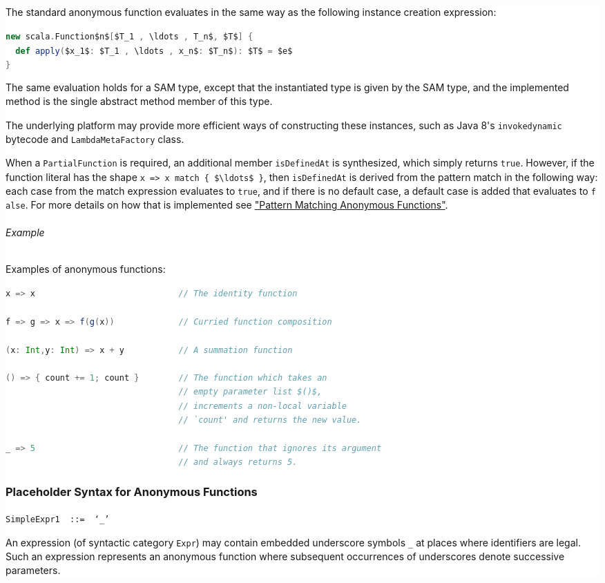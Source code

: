 The standard anonymous function evaluates in the same way as the following instance creation expression:

```scala
new scala.Function$n$[$T_1 , \ldots , T_n$, $T$] {
  def apply($x_1$: $T_1 , \ldots , x_n$: $T_n$): $T$ = $e$
}
```

The same evaluation holds for a SAM type, except that the instantiated type is given by the SAM type, and the implemented method is the single abstract method member of this type.

The underlying platform may provide more efficient ways of constructing these instances, such as Java 8's `invokedynamic` bytecode and `LambdaMetaFactory` class.

When a `PartialFunction` is required, an additional member `isDefinedAt`
is synthesized, which simply returns `true`.
However, if the function literal has the shape `x => x match { $\ldots$ }`,
then `isDefinedAt` is derived from the pattern match in the following way:
each case from the match expression evaluates to `true`,
and if there is no default case,
a default case is added that evaluates to `false`.
For more details on how that is implemented see
["Pattern Matching Anonymous Functions"](08-pattern-matching.html#pattern-matching-anonymous-functions).

###### Example
Examples of anonymous functions:

```scala
x => x                             // The identity function

f => g => x => f(g(x))             // Curried function composition

(x: Int,y: Int) => x + y           // A summation function

() => { count += 1; count }        // The function which takes an
                                   // empty parameter list $()$,
                                   // increments a non-local variable
                                   // `count' and returns the new value.

_ => 5                             // The function that ignores its argument
                                   // and always returns 5.
```

### Placeholder Syntax for Anonymous Functions

```ebnf
SimpleExpr1  ::=  ‘_’
```

An expression (of syntactic category `Expr`)
may contain embedded underscore symbols `_` at places where identifiers
are legal. Such an expression represents an anonymous function where subsequent
occurrences of underscores denote successive parameters.
